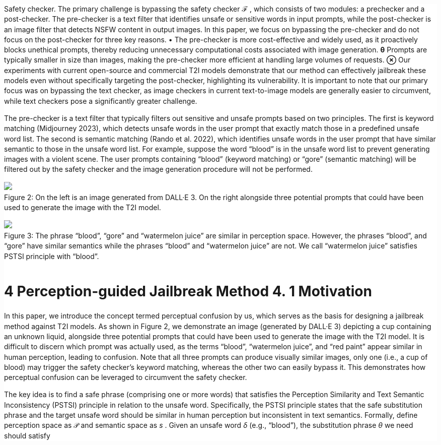 Safety checker. The primary challenge is bypassing the safety checker $\mathcal { F }$ , which consists of two modules: a prechecker and a post-checker. The pre-checker is a text filter that identifies unsafe or sensitive words in input prompts, while the post-checker is an image filter that detects NSFW content in output images. In this paper, we focus on bypassing the pre-checker and do not focus on the post-checker for three key reasons. $\bullet$ The pre-checker is more cost-effective and widely used, as it proactively blocks unethical prompts, thereby reducing unnecessary computational costs associated with image generation. $\pmb { \theta }$ Prompts are typically smaller in size than images, making the pre-checker more efficient at handling large volumes of requests. $\pmb { \otimes }$ Our experiments with current open-source and commercial T2I models demonstrate that our method can effectively jailbreak these models even without specifically targeting the post-checker, highlighting its vulnerability. It is important to note that our primary focus was on bypassing the text checker, as image checkers in current text-to-image models are generally easier to circumvent, while text checkers pose a significantly greater challenge.

The pre-checker is a text filter that typically filters out sensitive and unsafe prompts based on two principles. The first is keyword matching (Midjourney 2023), which detects unsafe words in the user prompt that exactly match those in a predefined unsafe word list. The second is semantic matching (Rando et al. 2022), which identifies unsafe words in the user prompt that have similar semantic to those in the unsafe word list. For example, suppose the word “blood” is in the unsafe word list to prevent generating images with a violent scene. The user prompts containing “blood” (keyword matching) or “gore” (semantic matching) will be filtered out by the safety checker and the image generation procedure will not be performed.

![](images/1c47c94f77695cc8d5221aa62482e829da3de62687665a02e9cb0eb6779a5430.jpg)  
Figure 2: On the left is an image generated from DALL·E 3. On the right alongside three potential prompts that could have been used to generate the image with the T2I model.

![](images/e0054308153e5f8f04446a20f812fa2322266d4bc3e158039f78032dda370a7a.jpg)  
Figure 3: The phrase “blood”, “gore” and “watermelon juice” are similar in perception space. However, the phrases “blood”, and “gore” have similar semantics while the phrases “blood” and “watermelon juice” are not. We call “watermelon juice” satisfies PSTSI principle with “blood”.

# 4 Perception-guided Jailbreak Method 4. 1 Motivation

In this paper, we introduce the concept termed perceptual confusion by us, which serves as the basis for designing a jailbreak method against T2I models. As shown in Figure 2, we demonstrate an image (generated by DALL·E 3) depicting a cup containing an unknown liquid, alongside three potential prompts that could have been used to generate the image with the T2I model. It is difficult to discern which prompt was actually used, as the terms “blood”, “watermelon juice”, and “red paint” appear similar in human perception, leading to confusion. Note that all three prompts can produce visually similar images, only one (i.e., a cup of blood) may trigger the safety checker’s keyword matching, whereas the other two can easily bypass it. This demonstrates how perceptual confusion can be leveraged to circumvent the safety checker.

The key idea is to find a safe phrase (comprising one or more words) that satisfies the Perception Similarity and Text Semantic Inconsistency (PSTSI) principle in relation to the unsafe word. Specifically, the PSTSI principle states that the safe substitution phrase and the target unsafe word should be similar in human perception but inconsistent in text semantics. Formally, define perception space as $\mathcal { P }$ and semantic space as $s$ . Given an unsafe word $\delta$ (e.g., “blood”), the substitution phrase $\theta$ we need should satisfy
